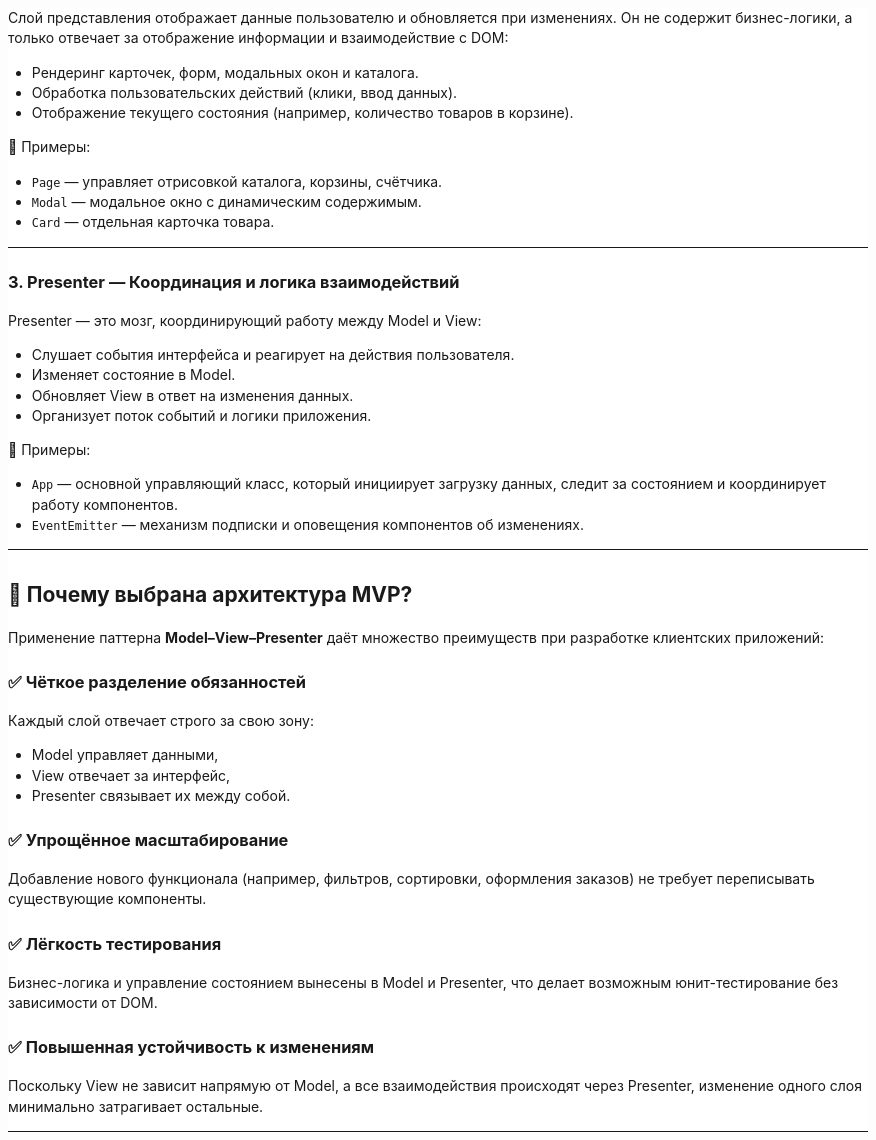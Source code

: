 Слой представления отображает данные пользователю и обновляется при изменениях. Он не содержит бизнес-логики, а только отвечает за отображение информации и взаимодействие с DOM:

- Рендеринг карточек, форм, модальных окон и каталога.
- Обработка пользовательских действий (клики, ввод данных).
- Отображение текущего состояния (например, количество товаров в корзине).

📌 Примеры:
- `Page` — управляет отрисовкой каталога, корзины, счётчика.
- `Modal` — модальное окно с динамическим содержимым.
- `Card` — отдельная карточка товара.

---

### 3. **Presenter** — Координация и логика взаимодействий

Presenter — это мозг, координирующий работу между Model и View:

- Слушает события интерфейса и реагирует на действия пользователя.
- Изменяет состояние в Model.
- Обновляет View в ответ на изменения данных.
- Организует поток событий и логики приложения.

📌 Примеры:
- `App` — основной управляющий класс, который инициирует загрузку данных, следит за состоянием и координирует работу компонентов.
- `EventEmitter` — механизм подписки и оповещения компонентов об изменениях.

---

## 🌟 Почему выбрана архитектура MVP?

Применение паттерна **Model–View–Presenter** даёт множество преимуществ при разработке клиентских приложений:

### ✅ Чёткое разделение обязанностей
Каждый слой отвечает строго за свою зону:
- Model управляет данными,
- View отвечает за интерфейс,
- Presenter связывает их между собой.

### ✅ Упрощённое масштабирование
Добавление нового функционала (например, фильтров, сортировки, оформления заказов) не требует переписывать существующие компоненты.

### ✅ Лёгкость тестирования
Бизнес-логика и управление состоянием вынесены в Model и Presenter, что делает возможным юнит-тестирование без зависимости от DOM.

### ✅ Повышенная устойчивость к изменениям
Поскольку View не зависит напрямую от Model, а все взаимодействия происходят через Presenter, изменение одного слоя минимально затрагивает остальные.

---